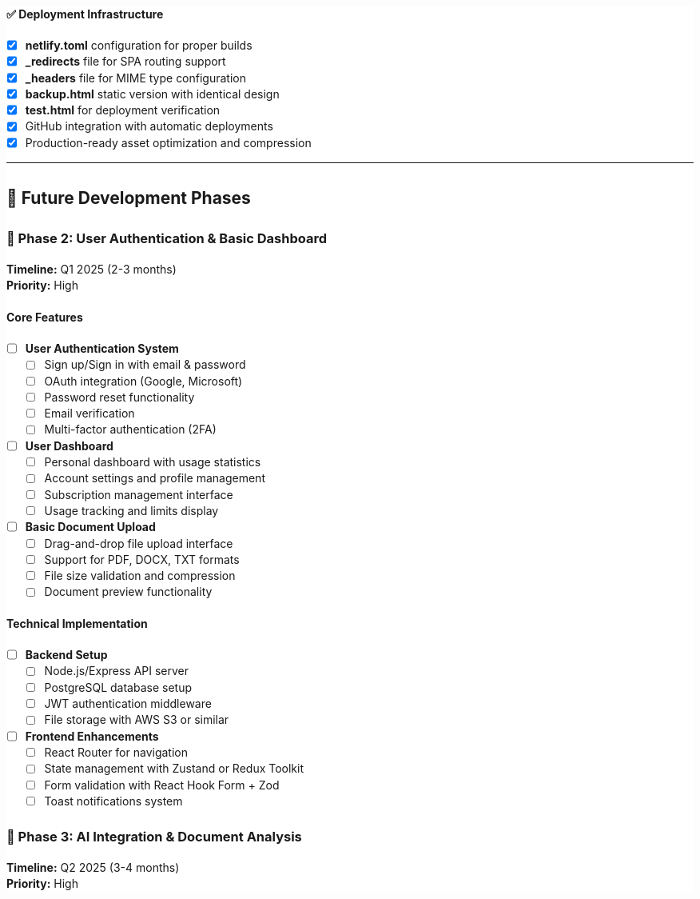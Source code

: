 #### ✅ **Deployment Infrastructure**
- [x] **netlify.toml** configuration for proper builds
- [x] **_redirects** file for SPA routing support
- [x] **_headers** file for MIME type configuration
- [x] **backup.html** static version with identical design
- [x] **test.html** for deployment verification
- [x] GitHub integration with automatic deployments
- [x] Production-ready asset optimization and compression

---

## 🚀 Future Development Phases

### 🎯 Phase 2: User Authentication & Basic Dashboard
**Timeline:** Q1 2025 (2-3 months)  
**Priority:** High

#### Core Features
- [ ] **User Authentication System**
  - [ ] Sign up/Sign in with email & password
  - [ ] OAuth integration (Google, Microsoft)
  - [ ] Password reset functionality
  - [ ] Email verification
  - [ ] Multi-factor authentication (2FA)

- [ ] **User Dashboard**
  - [ ] Personal dashboard with usage statistics
  - [ ] Account settings and profile management
  - [ ] Subscription management interface
  - [ ] Usage tracking and limits display

- [ ] **Basic Document Upload**
  - [ ] Drag-and-drop file upload interface
  - [ ] Support for PDF, DOCX, TXT formats
  - [ ] File size validation and compression
  - [ ] Document preview functionality

#### Technical Implementation
- [ ] **Backend Setup**
  - [ ] Node.js/Express API server
  - [ ] PostgreSQL database setup
  - [ ] JWT authentication middleware
  - [ ] File storage with AWS S3 or similar

- [ ] **Frontend Enhancements**
  - [ ] React Router for navigation
  - [ ] State management with Zustand or Redux Toolkit
  - [ ] Form validation with React Hook Form + Zod
  - [ ] Toast notifications system

### 🧠 Phase 3: AI Integration & Document Analysis
**Timeline:** Q2 2025 (3-4 months)  
**Priority:** High
